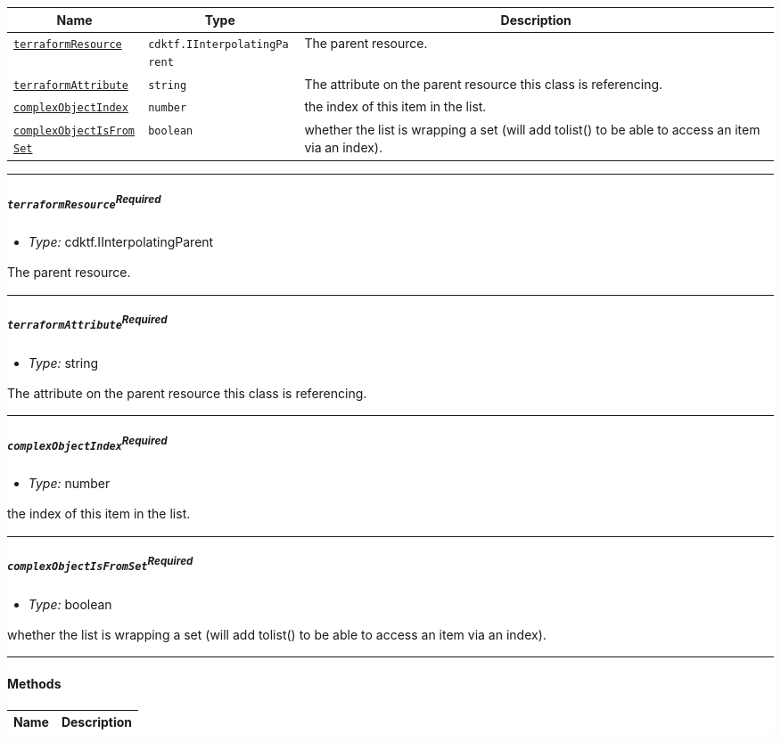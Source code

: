| **Name** | **Type** | **Description** |
| --- | --- | --- |
| <code><a href="#rhizo-co-terraform-provider-oci.dataOciDatabaseDatabasePdbConversionHistoryEntries.DataOciDatabaseDatabasePdbConversionHistoryEntriesPdbConversionHistoryEntriesOutputReference.Initializer.parameter.terraformResource">terraformResource</a></code> | <code>cdktf.IInterpolatingParent</code> | The parent resource. |
| <code><a href="#rhizo-co-terraform-provider-oci.dataOciDatabaseDatabasePdbConversionHistoryEntries.DataOciDatabaseDatabasePdbConversionHistoryEntriesPdbConversionHistoryEntriesOutputReference.Initializer.parameter.terraformAttribute">terraformAttribute</a></code> | <code>string</code> | The attribute on the parent resource this class is referencing. |
| <code><a href="#rhizo-co-terraform-provider-oci.dataOciDatabaseDatabasePdbConversionHistoryEntries.DataOciDatabaseDatabasePdbConversionHistoryEntriesPdbConversionHistoryEntriesOutputReference.Initializer.parameter.complexObjectIndex">complexObjectIndex</a></code> | <code>number</code> | the index of this item in the list. |
| <code><a href="#rhizo-co-terraform-provider-oci.dataOciDatabaseDatabasePdbConversionHistoryEntries.DataOciDatabaseDatabasePdbConversionHistoryEntriesPdbConversionHistoryEntriesOutputReference.Initializer.parameter.complexObjectIsFromSet">complexObjectIsFromSet</a></code> | <code>boolean</code> | whether the list is wrapping a set (will add tolist() to be able to access an item via an index). |

---

##### `terraformResource`<sup>Required</sup> <a name="terraformResource" id="rhizo-co-terraform-provider-oci.dataOciDatabaseDatabasePdbConversionHistoryEntries.DataOciDatabaseDatabasePdbConversionHistoryEntriesPdbConversionHistoryEntriesOutputReference.Initializer.parameter.terraformResource"></a>

- *Type:* cdktf.IInterpolatingParent

The parent resource.

---

##### `terraformAttribute`<sup>Required</sup> <a name="terraformAttribute" id="rhizo-co-terraform-provider-oci.dataOciDatabaseDatabasePdbConversionHistoryEntries.DataOciDatabaseDatabasePdbConversionHistoryEntriesPdbConversionHistoryEntriesOutputReference.Initializer.parameter.terraformAttribute"></a>

- *Type:* string

The attribute on the parent resource this class is referencing.

---

##### `complexObjectIndex`<sup>Required</sup> <a name="complexObjectIndex" id="rhizo-co-terraform-provider-oci.dataOciDatabaseDatabasePdbConversionHistoryEntries.DataOciDatabaseDatabasePdbConversionHistoryEntriesPdbConversionHistoryEntriesOutputReference.Initializer.parameter.complexObjectIndex"></a>

- *Type:* number

the index of this item in the list.

---

##### `complexObjectIsFromSet`<sup>Required</sup> <a name="complexObjectIsFromSet" id="rhizo-co-terraform-provider-oci.dataOciDatabaseDatabasePdbConversionHistoryEntries.DataOciDatabaseDatabasePdbConversionHistoryEntriesPdbConversionHistoryEntriesOutputReference.Initializer.parameter.complexObjectIsFromSet"></a>

- *Type:* boolean

whether the list is wrapping a set (will add tolist() to be able to access an item via an index).

---

#### Methods <a name="Methods" id="Methods"></a>

| **Name** | **Description** |
| --- | --- |
